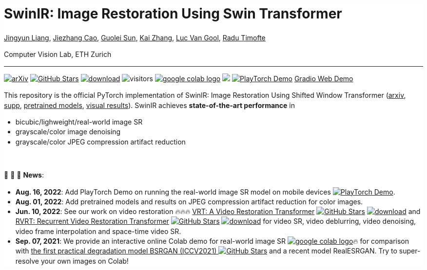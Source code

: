 # SwinIR: Image Restoration Using Swin Transformer
[Jingyun Liang](https://jingyunliang.github.io), [Jiezhang Cao](https://www.jiezhangcao.com/), [Guolei Sun](https://vision.ee.ethz.ch/people-details.MjYzMjMw.TGlzdC8zMjg5LC0xOTcxNDY1MTc4.html), [Kai Zhang](https://cszn.github.io/), [Luc Van Gool](https://scholar.google.com/citations?user=TwMib_QAAAAJ&hl=en), [Radu Timofte](http://people.ee.ethz.ch/~timofter/)

Computer Vision Lab, ETH Zurich

---

[![arXiv](https://img.shields.io/badge/arXiv-Paper-<COLOR>.svg)](https://arxiv.org/abs/2108.10257)
[![GitHub Stars](https://img.shields.io/github/stars/JingyunLiang/SwinIR?style=social)](https://github.com/JingyunLiang/SwinIR)
[![download](https://img.shields.io/github/downloads/JingyunLiang/SwinIR/total.svg)](https://github.com/JingyunLiang/SwinIR/releases)
![visitors](https://visitor-badge.glitch.me/badge?page_id=jingyunliang/SwinIR)
[ <a href="https://colab.research.google.com/gist/JingyunLiang/a5e3e54bc9ef8d7bf594f6fee8208533/swinir-demo-on-real-world-image-sr.ipynb"><img src="https://colab.research.google.com/assets/colab-badge.svg" alt="google colab logo"></a>](https://colab.research.google.com/gist/JingyunLiang/a5e3e54bc9ef8d7bf594f6fee8208533/swinir-demo-on-real-world-image-sr.ipynb)
<a href="https://replicate.ai/jingyunliang/swinir"><img src="https://img.shields.io/static/v1?label=Replicate&message=Demo and Docker Image&color=blue"></a>
[![PlayTorch Demo](https://github.com/facebookresearch/playtorch/blob/main/website/static/assets/playtorch_badge.svg)](https://playtorch.dev/snack/@playtorch/swinir/)
[Gradio Web Demo](https://huggingface.co/spaces/akhaliq/SwinIR)

This repository is the official PyTorch implementation of SwinIR: Image Restoration Using Shifted Window Transformer
([arxiv](https://arxiv.org/pdf/2108.10257.pdf), [supp](https://github.com/JingyunLiang/SwinIR/releases), [pretrained models](https://github.com/JingyunLiang/SwinIR/releases), [visual results](https://github.com/JingyunLiang/SwinIR/releases)). SwinIR achieves **state-of-the-art performance** in
- bicubic/lighweight/real-world image SR
- grayscale/color image denoising
- grayscale/color JPEG compression artifact reduction

</br>

:rocket:  :rocket:  :rocket: **News**:
- **Aug. 16, 2022**: Add PlayTorch Demo on running the real-world image SR model on mobile devices [![PlayTorch Demo](https://github.com/facebookresearch/playtorch/blob/main/website/static/assets/playtorch_badge.svg)](https://playtorch.dev/snack/@playtorch/swinir/).
- **Aug. 01, 2022**: Add pretrained models and results on JPEG compression artifact reduction for color images. 
- **Jun. 10, 2022**: See our work on video restoration :fire::fire::fire: [VRT: A Video Restoration Transformer](https://github.com/JingyunLiang/VRT) 
[![GitHub Stars](https://img.shields.io/github/stars/JingyunLiang/VRT?style=social)](https://github.com/JingyunLiang/VRT)
[![download](https://img.shields.io/github/downloads/JingyunLiang/VRT/total.svg)](https://github.com/JingyunLiang/VRT/releases)
and [RVRT: Recurrent Video Restoration Transformer](https://github.com/JingyunLiang/RVRT) 
[![GitHub Stars](https://img.shields.io/github/stars/JingyunLiang/RVRT?style=social)](https://github.com/JingyunLiang/RVRT)
[![download](https://img.shields.io/github/downloads/JingyunLiang/RVRT/total.svg)](https://github.com/JingyunLiang/RVRT/releases)
for video SR, video deblurring, video denoising, video frame interpolation and space-time video SR.
- **Sep. 07, 2021**: We provide an interactive online Colab demo for real-world image SR <a href="https://colab.research.google.com/gist/JingyunLiang/a5e3e54bc9ef8d7bf594f6fee8208533/swinir-demo-on-real-world-image-sr.ipynb"><img src="https://colab.research.google.com/assets/colab-badge.svg" alt="google colab logo"></a>:fire: for comparison with [the first practical degradation model BSRGAN (ICCV2021) ![GitHub Stars](https://img.shields.io/github/stars/cszn/BSRGAN?style=social)](https://github.com/cszn/BSRGAN) and a recent model RealESRGAN. Try to super-resolve your own images on Colab!
